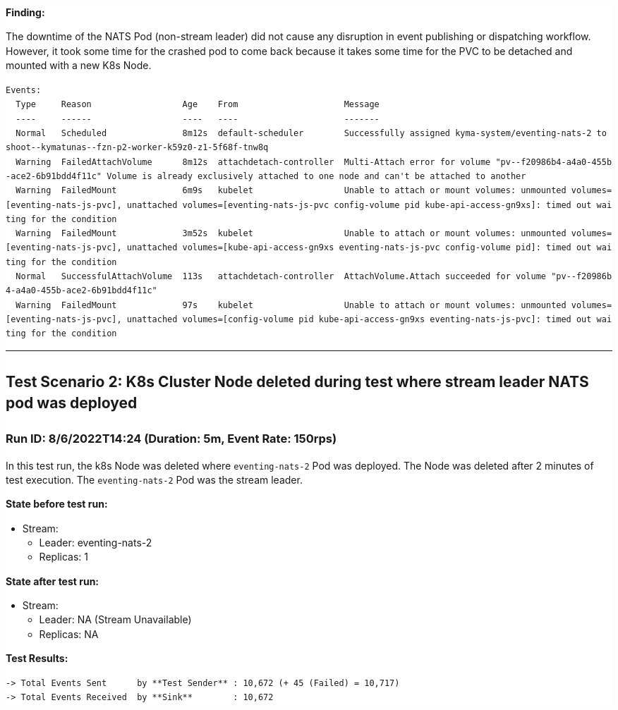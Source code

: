 
**Finding:**

The downtime of the NATS Pod (non-stream leader) did not cause any disruption in event publishing or dispatching workflow. However, it took some time for the crashed pod to come back because it takes some time for the PVC to be detached and mounted with a new K8s Node.

```
Events:
  Type     Reason                  Age    From                     Message
  ----     ------                  ----   ----                     -------
  Normal   Scheduled               8m12s  default-scheduler        Successfully assigned kyma-system/eventing-nats-2 to shoot--kymatunas--fzn-p2-worker-k59z0-z1-5f68f-tnw8q
  Warning  FailedAttachVolume      8m12s  attachdetach-controller  Multi-Attach error for volume "pv--f20986b4-a4a0-455b-ace2-6b91bdd4f11c" Volume is already exclusively attached to one node and can't be attached to another
  Warning  FailedMount             6m9s   kubelet                  Unable to attach or mount volumes: unmounted volumes=[eventing-nats-js-pvc], unattached volumes=[eventing-nats-js-pvc config-volume pid kube-api-access-gn9xs]: timed out waiting for the condition
  Warning  FailedMount             3m52s  kubelet                  Unable to attach or mount volumes: unmounted volumes=[eventing-nats-js-pvc], unattached volumes=[kube-api-access-gn9xs eventing-nats-js-pvc config-volume pid]: timed out waiting for the condition
  Normal   SuccessfulAttachVolume  113s   attachdetach-controller  AttachVolume.Attach succeeded for volume "pv--f20986b4-a4a0-455b-ace2-6b91bdd4f11c"
  Warning  FailedMount             97s    kubelet                  Unable to attach or mount volumes: unmounted volumes=[eventing-nats-js-pvc], unattached volumes=[config-volume pid kube-api-access-gn9xs eventing-nats-js-pvc]: timed out waiting for the condition
```

---

## Test Scenario 2: K8s Cluster Node deleted during test where stream leader NATS pod was deployed

### Run ID: 8/6/2022T14:24 (Duration: 5m, Event Rate: 150rps)

In this test run, the k8s Node was deleted where `eventing-nats-2` Pod was deployed. The Node was deleted after 2 minutes of test execution. The `eventing-nats-2` Pod was the stream leader.

**State before test run:**
- Stream:
  - Leader: eventing-nats-2
  - Replicas: 1

**State after test run:**
- Stream:
  - Leader: NA (Stream Unavailable)
  - Replicas: NA


**Test Results:**
```
-> Total Events Sent      by **Test Sender** : 10,672 (+ 45 (Failed) = 10,717)
-> Total Events Received  by **Sink**        : 10,672
```
